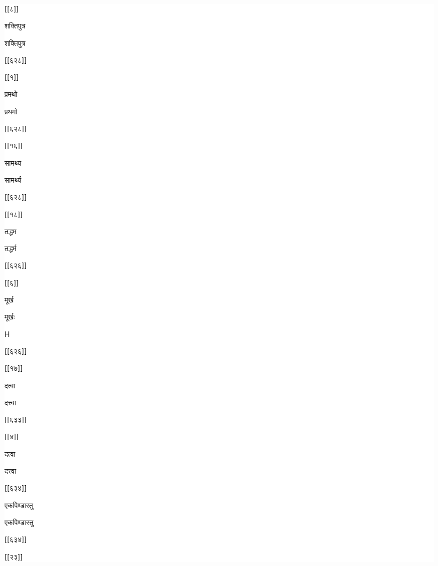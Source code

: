 [[८]]

शक्तिपुत्र 

शक्तिपुत्र 

[[६२८]]

[[१]]

प्रमथो 

प्रथमो 

[[६२८]]

[[१६]]

सामथ्य 

सामर्थ्य 

[[६२८]]

[[१८]]

तद्धम 

तद्धर्म 

[[६२६]]

[[६]]

मूर्ख 

मूर्खः 

H 

[[६२६]]

[[१७]]

दत्वा 

दत्त्वा 

[[६३३]]

[[४]]

दत्वा 

दत्त्वा 

[[६३४]]

एकपिण्डारतु 

एकपिण्डास्तु 

[[६३४]]

[[२३]]
